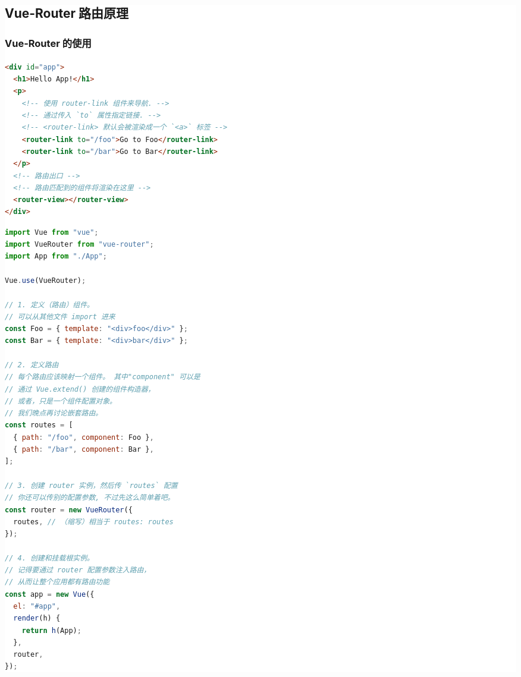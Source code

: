 ## Vue-Router 路由原理

### Vue-Router 的使用

```html
<div id="app">
  <h1>Hello App!</h1>
  <p>
    <!-- 使用 router-link 组件来导航. -->
    <!-- 通过传入 `to` 属性指定链接. -->
    <!-- <router-link> 默认会被渲染成一个 `<a>` 标签 -->
    <router-link to="/foo">Go to Foo</router-link>
    <router-link to="/bar">Go to Bar</router-link>
  </p>
  <!-- 路由出口 -->
  <!-- 路由匹配到的组件将渲染在这里 -->
  <router-view></router-view>
</div>
```

```js
import Vue from "vue";
import VueRouter from "vue-router";
import App from "./App";

Vue.use(VueRouter);

// 1. 定义（路由）组件。
// 可以从其他文件 import 进来
const Foo = { template: "<div>foo</div>" };
const Bar = { template: "<div>bar</div>" };

// 2. 定义路由
// 每个路由应该映射一个组件。 其中"component" 可以是
// 通过 Vue.extend() 创建的组件构造器，
// 或者，只是一个组件配置对象。
// 我们晚点再讨论嵌套路由。
const routes = [
  { path: "/foo", component: Foo },
  { path: "/bar", component: Bar },
];

// 3. 创建 router 实例，然后传 `routes` 配置
// 你还可以传别的配置参数, 不过先这么简单着吧。
const router = new VueRouter({
  routes, // （缩写）相当于 routes: routes
});

// 4. 创建和挂载根实例。
// 记得要通过 router 配置参数注入路由，
// 从而让整个应用都有路由功能
const app = new Vue({
  el: "#app",
  render(h) {
    return h(App);
  },
  router,
});
```
